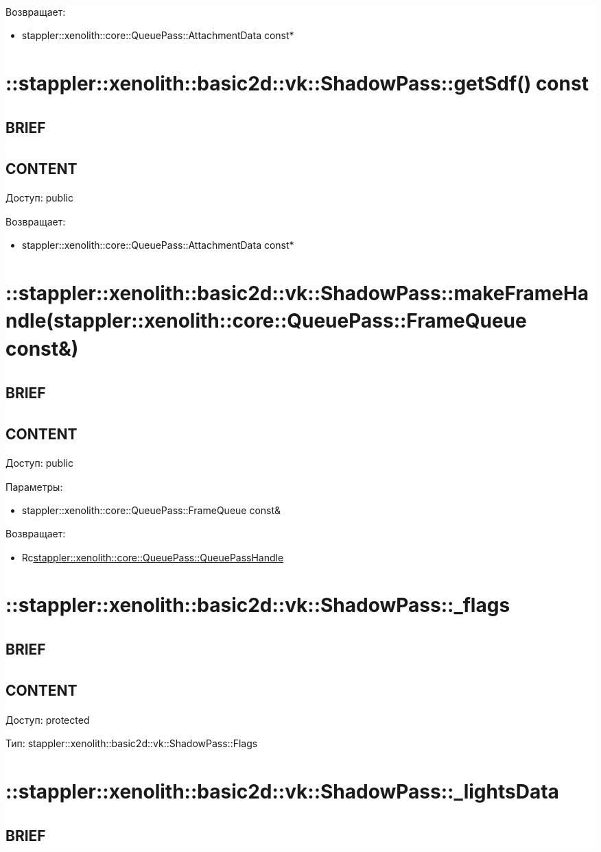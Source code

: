 Возвращает:
* stappler::xenolith::core::QueuePass::AttachmentData const*

# ::stappler::xenolith::basic2d::vk::ShadowPass::getSdf() const

## BRIEF

## CONTENT

Доступ: public

Возвращает:
* stappler::xenolith::core::QueuePass::AttachmentData const*

# ::stappler::xenolith::basic2d::vk::ShadowPass::makeFrameHandle(stappler::xenolith::core::QueuePass::FrameQueue const&)

## BRIEF

## CONTENT

Доступ: public

Параметры:
* stappler::xenolith::core::QueuePass::FrameQueue const&

Возвращает:
* Rc<stappler::xenolith::core::QueuePass::QueuePassHandle>

# ::stappler::xenolith::basic2d::vk::ShadowPass::_flags

## BRIEF

## CONTENT

Доступ: protected

Тип: stappler::xenolith::basic2d::vk::ShadowPass::Flags


# ::stappler::xenolith::basic2d::vk::ShadowPass::_lightsData

## BRIEF
